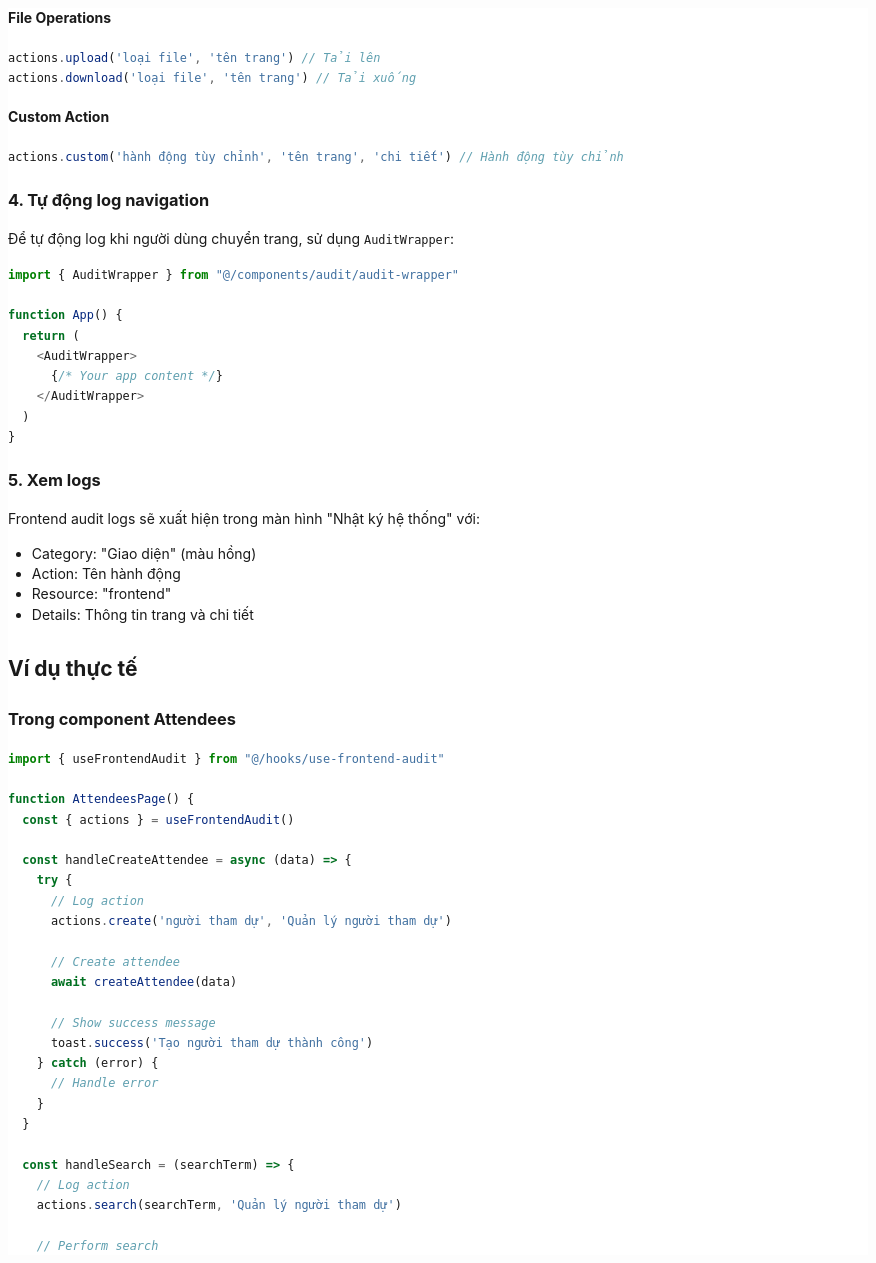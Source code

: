 #### File Operations
```typescript
actions.upload('loại file', 'tên trang') // Tải lên
actions.download('loại file', 'tên trang') // Tải xuống
```

#### Custom Action
```typescript
actions.custom('hành động tùy chỉnh', 'tên trang', 'chi tiết') // Hành động tùy chỉnh
```

### 4. Tự động log navigation

Để tự động log khi người dùng chuyển trang, sử dụng `AuditWrapper`:

```typescript
import { AuditWrapper } from "@/components/audit/audit-wrapper"

function App() {
  return (
    <AuditWrapper>
      {/* Your app content */}
    </AuditWrapper>
  )
}
```

### 5. Xem logs

Frontend audit logs sẽ xuất hiện trong màn hình "Nhật ký hệ thống" với:
- Category: "Giao diện" (màu hồng)
- Action: Tên hành động
- Resource: "frontend"
- Details: Thông tin trang và chi tiết

## Ví dụ thực tế

### Trong component Attendees

```typescript
import { useFrontendAudit } from "@/hooks/use-frontend-audit"

function AttendeesPage() {
  const { actions } = useFrontendAudit()

  const handleCreateAttendee = async (data) => {
    try {
      // Log action
      actions.create('người tham dự', 'Quản lý người tham dự')
      
      // Create attendee
      await createAttendee(data)
      
      // Show success message
      toast.success('Tạo người tham dự thành công')
    } catch (error) {
      // Handle error
    }
  }

  const handleSearch = (searchTerm) => {
    // Log action
    actions.search(searchTerm, 'Quản lý người tham dự')
    
    // Perform search
```